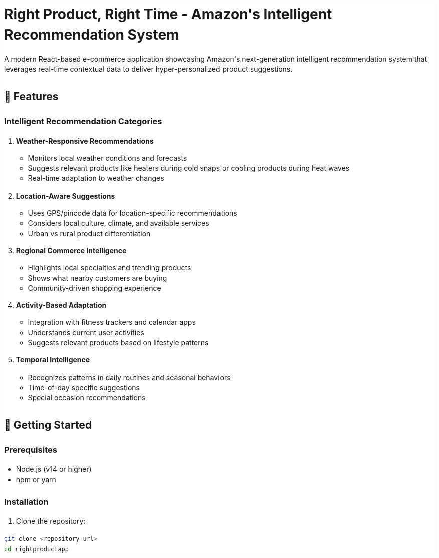 # Right Product, Right Time - Amazon's Intelligent Recommendation System

A modern React-based e-commerce application showcasing Amazon's next-generation intelligent recommendation system that leverages real-time contextual data to deliver hyper-personalized product suggestions.

## 🌟 Features

### Intelligent Recommendation Categories

1. **Weather-Responsive Recommendations**

   - Monitors local weather conditions and forecasts
   - Suggests relevant products like heaters during cold snaps or cooling products during heat waves
   - Real-time adaptation to weather changes

2. **Location-Aware Suggestions**

   - Uses GPS/pincode data for location-specific recommendations
   - Considers local culture, climate, and available services
   - Urban vs rural product differentiation

3. **Regional Commerce Intelligence**

   - Highlights local specialties and trending products
   - Shows what nearby customers are buying
   - Community-driven shopping experience

4. **Activity-Based Adaptation**

   - Integration with fitness trackers and calendar apps
   - Understands current user activities
   - Suggests relevant products based on lifestyle patterns

5. **Temporal Intelligence**
   - Recognizes patterns in daily routines and seasonal behaviors
   - Time-of-day specific suggestions
   - Special occasion recommendations

## 🚀 Getting Started

### Prerequisites

- Node.js (v14 or higher)
- npm or yarn

### Installation

1. Clone the repository:

```bash
git clone <repository-url>
cd rightproductapp
```
